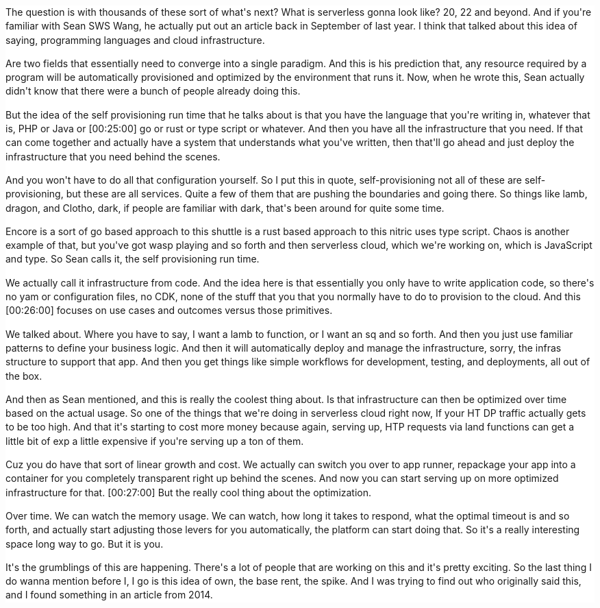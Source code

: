 The question is with thousands of these sort of what's next? What is serverless gonna look like? 20, 22 and beyond. And if you're familiar with Sean SWS Wang, he actually put out an article back in September of last year. I think that talked about this idea of saying, programming languages and cloud infrastructure.

Are two fields that essentially need to converge into a single paradigm. And this is his prediction that, any resource required by a program will be automatically provisioned and optimized by the environment that runs it. Now, when he wrote this, Sean actually didn't know that there were a bunch of people already doing this.

But the idea of the self provisioning run time that he talks about is that you have the language that you're writing in, whatever that is, PHP or Java or [00:25:00] go or rust or type script or whatever. And then you have all the infrastructure that you need. If that can come together and actually have a system that understands what you've written, then that'll go ahead and just deploy the infrastructure that you need behind the scenes.

And you won't have to do all that configuration yourself. So I put this in quote, self-provisioning not all of these are self-provisioning, but these are all services. Quite a few of them that are pushing the boundaries and going there. So things like lamb, dragon, and Clotho, dark, if people are familiar with dark, that's been around for quite some time.

Encore is a sort of go based approach to this shuttle is a rust based approach to this nitric uses type script. Chaos is another example of that, but you've got wasp playing and so forth and then serverless cloud, which we're working on, which is JavaScript and type. So Sean calls it, the self provisioning run time.

We actually call it infrastructure from code. And the idea here is that essentially you only have to write application code, so there's no yam or configuration files, no CDK, none of the stuff that you that you normally have to do to provision to the cloud. And this [00:26:00] focuses on use cases and outcomes versus those primitives.

We talked about. Where you have to say, I want a lamb to function, or I want an sq and so forth. And then you just use familiar patterns to define your business logic. And then it will automatically deploy and manage the infrastructure, sorry, the infras structure to support that app. And then you get things like simple workflows for development, testing, and deployments, all out of the box.

And then as Sean mentioned, and this is really the coolest thing about. Is that infrastructure can then be optimized over time based on the actual usage. So one of the things that we're doing in serverless cloud right now, If your HT DP traffic actually gets to be too high. And that it's starting to cost more money because again, serving up, HTP requests via land functions can get a little bit of exp a little expensive if you're serving up a ton of them.

Cuz you do have that sort of linear growth and cost. We actually can switch you over to app runner, repackage your app into a container for you completely transparent right up behind the scenes. And now you can start serving up on more optimized infrastructure for that. [00:27:00] But the really cool thing about the optimization.

Over time. We can watch the memory usage. We can watch, how long it takes to respond, what the optimal timeout is and so forth, and actually start adjusting those levers for you automatically, the platform can start doing that. So it's a really interesting space long way to go. But it is you.

It's the grumblings of this are happening. There's a lot of people that are working on this and it's pretty exciting. So the last thing I do wanna mention before I, I go is this idea of own, the base rent, the spike. And I was trying to find out who originally said this, and I found something in an article from 2014.
